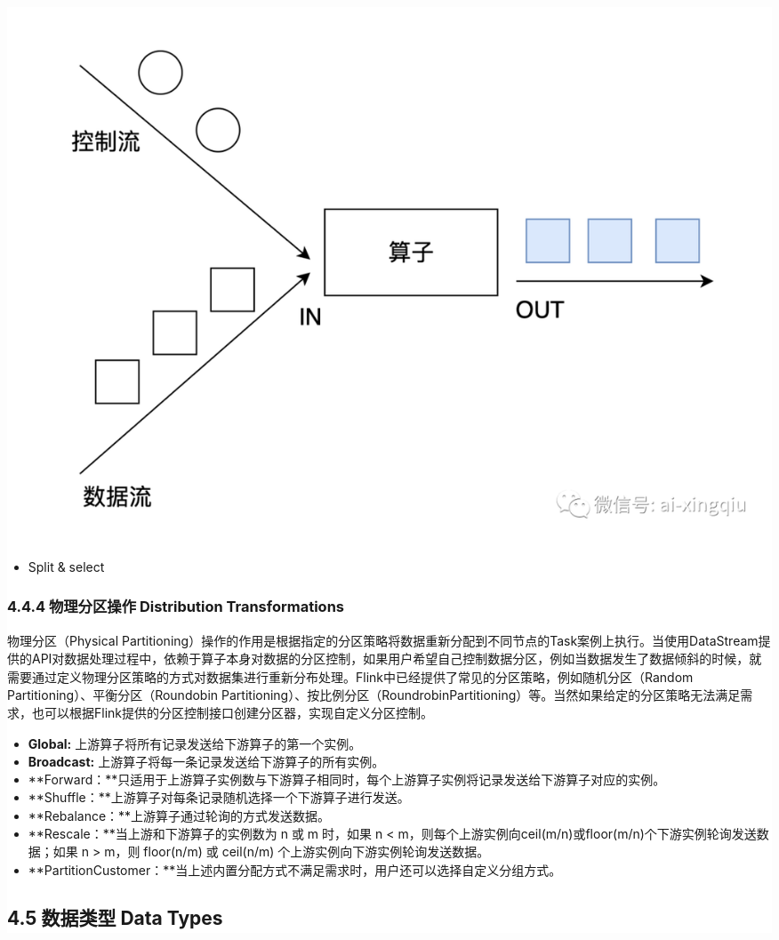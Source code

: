 ![j1ijb8m8ds](https://github.com/yichao0803/myflink/raw/master/image/4StreamExecutionEnvironment-4.png)

* Split & select

### 4.4.4 物理分区操作 Distribution Transformations 

物理分区（Physical Partitioning）操作的作用是根据指定的分区策略将数据重新分配到不同节点的Task案例上执行。当使用DataStream提供的API对数据处理过程中，依赖于算子本身对数据的分区控制，如果用户希望自己控制数据分区，例如当数据发生了数据倾斜的时候，就需要通过定义物理分区策略的方式对数据集进行重新分布处理。Flink中已经提供了常见的分区策略，例如随机分区（Random Partitioning）、平衡分区（Roundobin Partitioning）、按比例分区（RoundrobinPartitioning）等。当然如果给定的分区策略无法满足需求，也可以根据Flink提供的分区控制接口创建分区器，实现自定义分区控制。

* **Global:** 上游算子将所有记录发送给下游算子的第一个实例。
* **Broadcast:** 上游算子将每一条记录发送给下游算子的所有实例。
* **Forward：**只适用于上游算子实例数与下游算子相同时，每个上游算子实例将记录发送给下游算子对应的实例。
* **Shuffle：**上游算子对每条记录随机选择一个下游算子进行发送。
* **Rebalance：**上游算子通过轮询的方式发送数据。
* **Rescale：**当上游和下游算子的实例数为 n 或 m 时，如果 n < m，则每个上游实例向ceil(m/n)或floor(m/n)个下游实例轮询发送数据；如果 n > m，则 floor(n/m) 或 ceil(n/m) 个上游实例向下游实例轮询发送数据。
* **PartitionCustomer：**当上述内置分配方式不满足需求时，用户还可以选择自定义分组方式。


## 4.5 数据类型 Data Types
